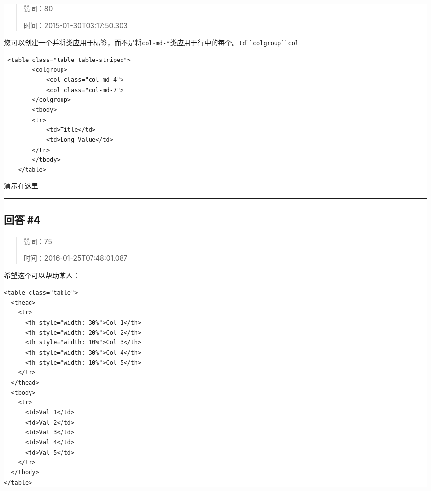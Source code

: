 > 赞同：80
> 
> 时间：2015-01-30T03:17:50.303

您可以创建一个并将类应用于标签，而不是将`col-md-*`类应用于行中的每个。`td``colgroup``col`

```
 <table class="table table-striped">
        <colgroup>
            <col class="col-md-4">
            <col class="col-md-7">
        </colgroup>
        <tbody>
        <tr>
            <td>Title</td>
            <td>Long Value</td>
        </tr>
        </tbody>
    </table> 
```

演示[在这里](http://www.bootply.com/rNvsMxe7d8)

* * *

## 回答 #4

> 赞同：75
> 
> 时间：2016-01-25T07:48:01.087

希望这个可以帮助某人：

```
<table class="table">
  <thead>
    <tr>
      <th style="width: 30%">Col 1</th>
      <th style="width: 20%">Col 2</th>
      <th style="width: 10%">Col 3</th>
      <th style="width: 30%">Col 4</th>
      <th style="width: 10%">Col 5</th>
    </tr>
  </thead>
  <tbody>
    <tr>
      <td>Val 1</td>
      <td>Val 2</td>
      <td>Val 3</td>
      <td>Val 4</td>
      <td>Val 5</td>
    </tr>
  </tbody>
</table> 
```
